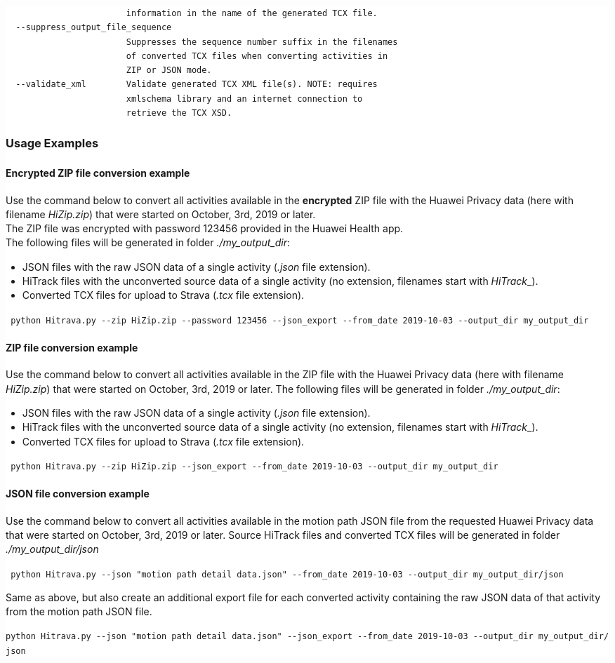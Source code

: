 ```
                        information in the name of the generated TCX file.
  --suppress_output_file_sequence
                        Suppresses the sequence number suffix in the filenames
                        of converted TCX files when converting activities in
                        ZIP or JSON mode.
  --validate_xml        Validate generated TCX XML file(s). NOTE: requires
                        xmlschema library and an internet connection to
                        retrieve the TCX XSD.
```
                        
### Usage Examples
#### Encrypted ZIP file conversion example
Use the command below to convert all activities available in the **encrypted** ZIP file with the Huawei 
Privacy data (here with filename _HiZip.zip_) that were started on October, 3rd, 2019 or later.  
The ZIP file was encrypted with password 123456 provided in the Huawei Health app.  
The following files will be generated in folder _./my_output_dir_:  
- JSON files with the raw JSON data of a single activity (_.json_ file extension).
- HiTrack files with the unconverted source data of a single activity (no extension, filenames start with _HiTrack__).
- Converted TCX files for upload to Strava (_.tcx_ file extension).
 
```
 python Hitrava.py --zip HiZip.zip --password 123456 --json_export --from_date 2019-10-03 --output_dir my_output_dir
```

#### ZIP file conversion example
Use the command below to convert all activities available in the ZIP file with the Huawei 
Privacy data (here with filename _HiZip.zip_) that were started on October, 3rd, 2019 or later. The following files will
be generated in folder _./my_output_dir_:  
- JSON files with the raw JSON data of a single activity (_.json_ file extension).
- HiTrack files with the unconverted source data of a single activity (no extension, filenames start with _HiTrack__).
- Converted TCX files for upload to Strava (_.tcx_ file extension).
 
```
 python Hitrava.py --zip HiZip.zip --json_export --from_date 2019-10-03 --output_dir my_output_dir
```

#### JSON file conversion example
Use the command below to convert all activities available in the motion path JSON file from the requested Huawei 
Privacy data that were started on October, 3rd, 2019 or later. Source HiTrack files and converted TCX files will be 
generated in folder _./my_output_dir/json_ 
```
 python Hitrava.py --json "motion path detail data.json" --from_date 2019-10-03 --output_dir my_output_dir/json
```
Same as above, but also create an additional export file for each converted activity containing the raw JSON data of
that activity from the motion path JSON file.
``` 
python Hitrava.py --json "motion path detail data.json" --json_export --from_date 2019-10-03 --output_dir my_output_dir/json
```
